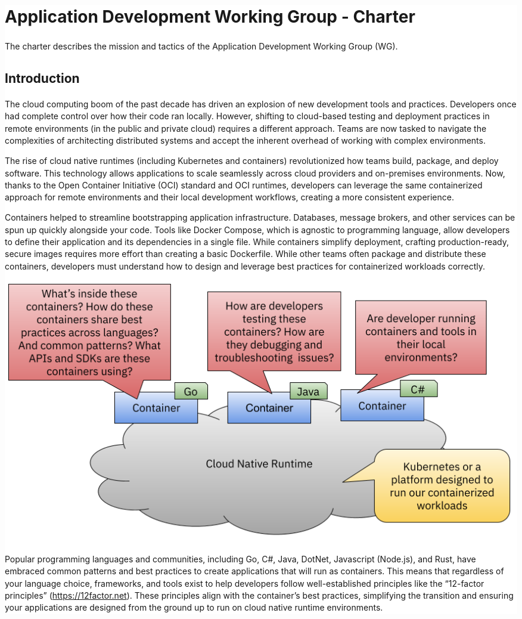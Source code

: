 # Application Development Working Group - Charter

The charter describes the mission and tactics of the Application Development Working Group (WG). 

## Introduction

The cloud computing boom of the past decade has driven an explosion of new development tools and practices. Developers once had complete control over how their code ran locally. However, shifting to cloud-based testing and deployment practices in remote environments (in the public and private cloud) requires a different approach. Teams are now tasked to navigate the complexities of architecting distributed systems and accept the inherent overhead of working with complex environments.

The rise of cloud native runtimes (including Kubernetes and containers) revolutionized how teams build, package, and deploy software. This technology allows applications to scale seamlessly across cloud providers and on-premises environments. Now, thanks to the Open Container Initiative (OCI) standard and OCI runtimes, developers can leverage the same containerized approach for remote environments and their local development workflows, creating a more consistent experience.

Containers helped to streamline bootstrapping application infrastructure. Databases, message brokers, and other services can be spun up quickly alongside your code. Tools like Docker Compose, which is agnostic to programming language, allow developers to define their application and its dependencies in a single file. While containers simplify deployment, crafting production-ready, secure images requires more effort than creating a basic Dockerfile. While other teams often package and distribute these containers, developers must understand how to design and leverage best practices for containerized workloads correctly.

![Cloud Native Runtimes](imgs/cloud-native-runtimes.png)

Popular programming languages and communities, including Go, C#, Java, DotNet, Javascript (Node.js), and Rust, have embraced common patterns and best practices to create applications that will run as containers. This means that regardless of your language choice, frameworks, and tools exist to help developers follow well-established principles like the “12-factor principles” (https://12factor.net). These principles align with the container’s best practices, simplifying the transition and ensuring your applications are designed from the ground up to run on  cloud native runtime environments.
